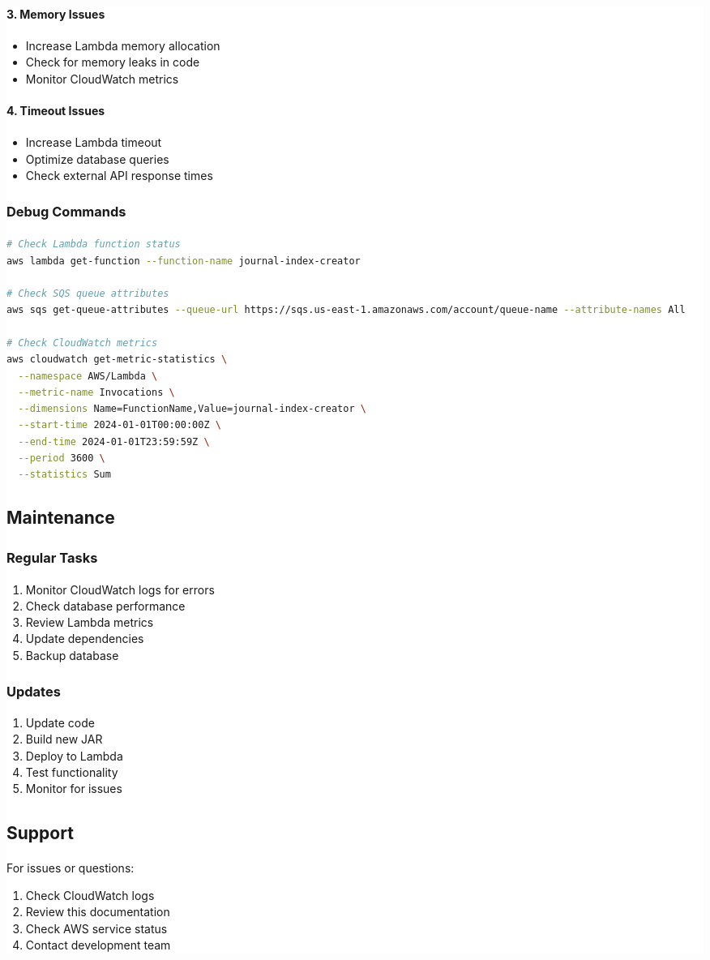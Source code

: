 #### 3. Memory Issues
- Increase Lambda memory allocation
- Check for memory leaks in code
- Monitor CloudWatch metrics

#### 4. Timeout Issues
- Increase Lambda timeout
- Optimize database queries
- Check external API response times

### Debug Commands
```bash
# Check Lambda function status
aws lambda get-function --function-name journal-index-creator

# Check SQS queue attributes
aws sqs get-queue-attributes --queue-url https://sqs.us-east-1.amazonaws.com/account/queue-name --attribute-names All

# Check CloudWatch metrics
aws cloudwatch get-metric-statistics \
  --namespace AWS/Lambda \
  --metric-name Invocations \
  --dimensions Name=FunctionName,Value=journal-index-creator \
  --start-time 2024-01-01T00:00:00Z \
  --end-time 2024-01-01T23:59:59Z \
  --period 3600 \
  --statistics Sum
```

## Maintenance

### Regular Tasks
1. Monitor CloudWatch logs for errors
2. Check database performance
3. Review Lambda metrics
4. Update dependencies
5. Backup database

### Updates
1. Update code
2. Build new JAR
3. Deploy to Lambda
4. Test functionality
5. Monitor for issues

## Support
For issues or questions:
1. Check CloudWatch logs
2. Review this documentation
3. Check AWS service status
4. Contact development team
